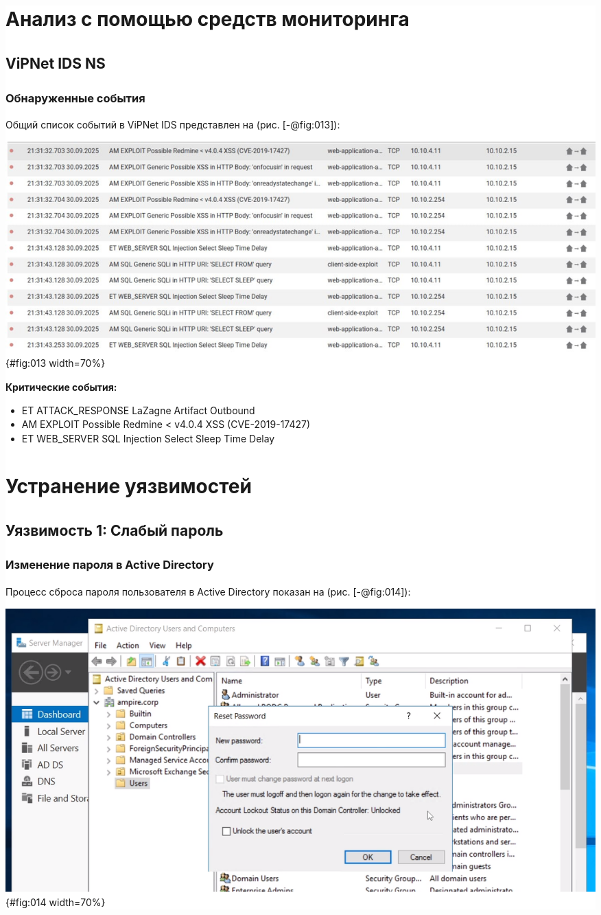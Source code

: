 # Анализ с помощью средств мониторинга

## ViPNet IDS NS

### Обнаруженные события

Общий список событий в ViPNet IDS представлен на (рис. [-@fig:013]):

![Общий список событий в ViPNet IDS](image/13.png){#fig:013 width=70%}

**Критические события:**
- ET ATTACK_RESPONSE LaZagne Artifact Outbound
- AM EXPLOIT Possible Redmine < v4.0.4 XSS (CVE-2019-17427)
- ET WEB_SERVER SQL Injection Select Sleep Time Delay


# Устранение уязвимостей

## Уязвимость 1: Слабый пароль

### Изменение пароля в Active Directory

Процесс сброса пароля пользователя в Active Directory показан на (рис. [-@fig:014]):

![Active Directory - сброс пароля пользователя](image/14.png){#fig:014 width=70%}